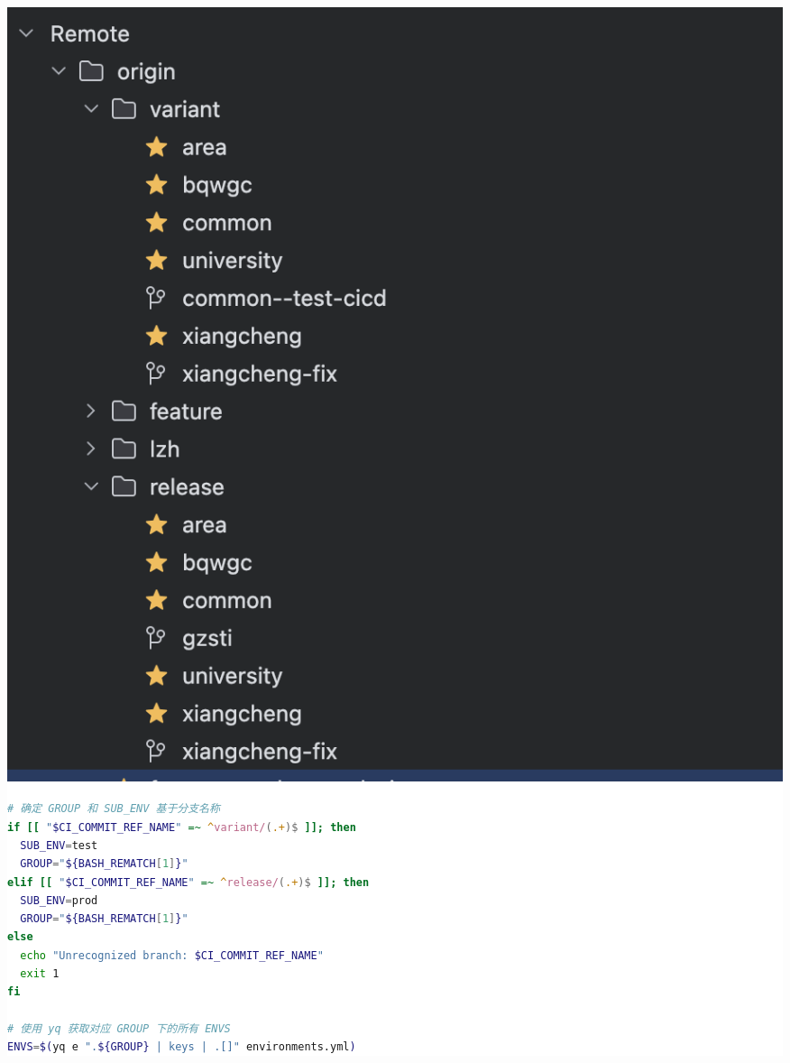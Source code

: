 ![repository-branches.png](2023-09-01_work_ikc-pipline-analysis/repository-branches.png)

```bash
# 确定 GROUP 和 SUB_ENV 基于分支名称
if [[ "$CI_COMMIT_REF_NAME" =~ ^variant/(.+)$ ]]; then
  SUB_ENV=test
  GROUP="${BASH_REMATCH[1]}"
elif [[ "$CI_COMMIT_REF_NAME" =~ ^release/(.+)$ ]]; then
  SUB_ENV=prod
  GROUP="${BASH_REMATCH[1]}"
else
  echo "Unrecognized branch: $CI_COMMIT_REF_NAME"
  exit 1
fi

# 使用 yq 获取对应 GROUP 下的所有 ENVS
ENVS=$(yq e ".${GROUP} | keys | .[]" environments.yml)
```
